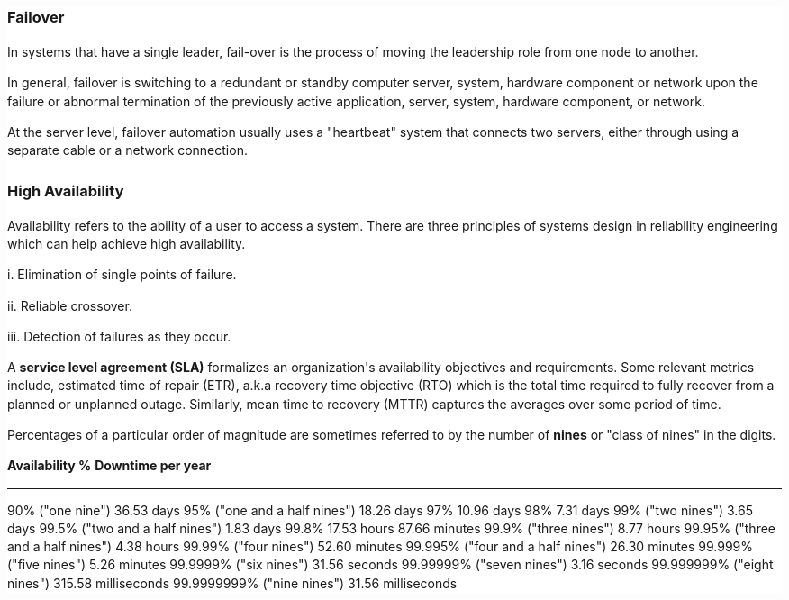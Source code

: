### Failover

In systems that have a single leader, fail-over is the process of moving
the leadership role from one node to another.

In general, failover is switching to a redundant or standby computer
server, system, hardware component or network upon the failure or
abnormal termination of the previously active application, server,
system, hardware component, or network.

At the server level, failover automation usually uses a "heartbeat\"
system that connects two servers, either through using a separate cable
or a network connection.

### High Availability

Availability refers to the ability of a user to access a system. There
are three principles of systems design in reliability engineering which
can help achieve high availability.

i.  Elimination of single points of failure.

ii. Reliable crossover.

iii. Detection of failures as they occur.

A **service level agreement (SLA)** formalizes an organization's
availability objectives and requirements. Some relevant metrics include,
estimated time of repair (ETR), a.k.a recovery time objective (RTO)
which is the total time required to fully recover from a planned or
unplanned outage. Similarly, mean time to recovery (MTTR) captures the
averages over some period of time.

Percentages of a particular order of magnitude are sometimes referred to
by the number of **nines** or "class of nines\" in the digits.

  **Availability %**                    **Downtime per year**
  ------------------------------------- -----------------------
  90% (\"one nine\")                    36.53 days
  95% (\"one and a half nines\")        18.26 days
  97%                                   10.96 days
  98%                                   7.31 days
  99% (\"two nines\")                   3.65 days
  99.5% (\"two and a half nines\")      1.83 days
  99.8% 17.53 hours                     87.66 minutes
  99.9% (\"three nines\")               8.77 hours
  99.95% (\"three and a half nines\")   4.38 hours
  99.99% (\"four nines\")               52.60 minutes
  99.995% (\"four and a half nines\")   26.30 minutes
  99.999% (\"five nines\")              5.26 minutes
  99.9999% (\"six nines\")              31.56 seconds
  99.99999% (\"seven nines\")           3.16 seconds
  99.999999% (\"eight nines\")          315.58 milliseconds
  99.9999999% (\"nine nines\")          31.56 milliseconds
